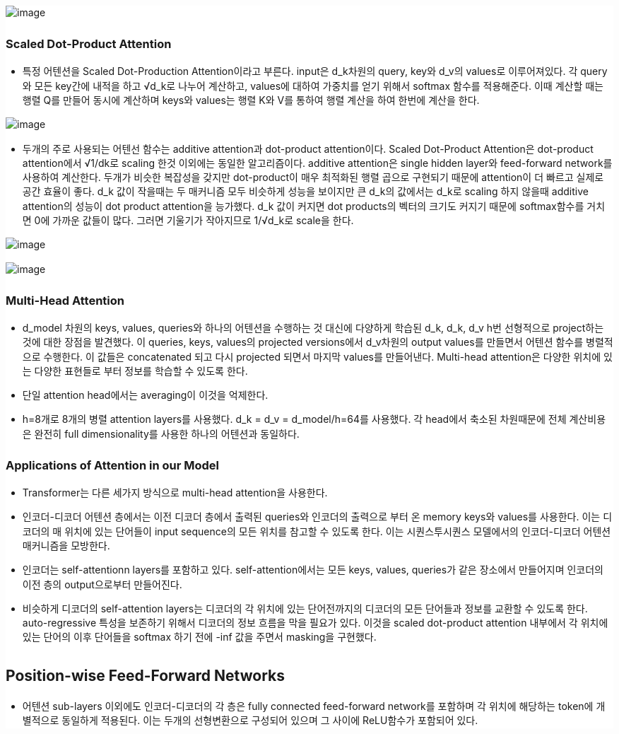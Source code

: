 ![image](https://user-images.githubusercontent.com/104637982/166153325-70b42a4a-2a98-4955-bc75-fc90128856a8.png)

### Scaled Dot-Product Attention

* 특정 어텐션을 Scaled Dot-Production Attention이라고 부른다. input은 d_k차원의 query, key와 d_v의 values로 이루어져있다. 각 query와 모든 key간에 내적을 하고 √d_k로 나누어 계산하고, values에 대하여 가중치를 얻기 위해서 softmax 함수를 적용해준다. 이때 계산할 때는 행렬 Q를 만들어 동시에 계산하며 keys와 values는 행렬 K와 V를 통하여 행렬 계산을 하여 한번에 계산을 한다.

![image](https://user-images.githubusercontent.com/104637982/166153354-17918286-fcd5-4679-a7eb-84d43c2933db.png)

* 두개의 주로 사용되는 어텐선 함수는 additive attention과 dot-product attention이다. Scaled Dot-Product Attention은 dot-product attention에서 √1/dk로 scaling 한것 이외에는 동일한 알고리즘이다. additive attention은 single hidden layer와 feed-forward network를 사용하여 계산한다.
두개가 비슷한 복잡성을 갖지만 dot-product이 매우 최적화된 행렬 곱으로 구현되기 때문에 attention이 더 빠르고 실제로 공간 효율이 좋다.
d_k 값이 작을때는 두 매커니즘 모두 비슷하게 성능을 보이지만 큰 d_k의 값에서는 d_k로 scaling 하지 않을때 additive attention의 성능이 dot product attention을 능가했다. d_k 값이 커지면 dot products의 벡터의 크기도 커지기 때문에 softmax함수를 거치면 0에 가까운 값들이 많다. 그러면 기울기가 작아지므로 1/√d_k로 scale을 한다.   

![image](https://user-images.githubusercontent.com/104637982/166153371-76e5be5c-f99d-4e49-8b46-19b938d83b70.png)

![image](https://user-images.githubusercontent.com/104637982/166153388-57188122-da83-4f18-9a54-6682761e8133.png)

### Multi-Head Attention

* d_model 차원의 keys, values, queries와 하나의 어텐션을 수행하는 것 대신에 다양하게 학습된 d_k, d_k, d_v h번 선형적으로 project하는 것에 대한 장점을 발견했다. 이 queries, keys, values의 projected versions에서 d_v차원의 output values를 만들면서 어텐션 함수를 병렬적으로 수행한다.
이 값들은 concatenated 되고 다시 projected 되면서 마지막 values를 만들어낸다.
Multi-head attention은 다양한 위치에 있는 다양한 표현들로 부터 정보를 학습할 수 있도록 한다.

* 단일 attention head에서는 averaging이 이것을 억제한다.

* h=8개로 8개의 병렬 attention layers를 사용했다.
d_k = d_v = d_model/h=64를 사용했다. 각 head에서 축소된 차원때문에 전체 계산비용은 완전히 full dimensionality를 사용한 하나의 어텐션과 동일하다.

### Applications of Attention in our Model

* Transformer는 다른 세가지 방식으로 multi-head attention을 사용한다.

* 인코더-디코더 어텐션 층에서는 이전 디코더 층에서 출력된 queries와 인코더의 출력으로 부터 온 memory keys와 values를 사용한다.
이는 디코더의 매 위치에 있는 단어들이 input sequence의 모든 위치를 참고할 수 있도록 한다. 이는 시퀀스투시퀀스 모델에서의 인코더-디코더 어텐션 매커니즘을 모방한다.

* 인코더는 self-attentionn layers를 포함하고 있다. self-attention에서는 모든 keys, values, queries가 같은 장소에서 만들어지며 인코더의 이전 층의 output으로부터 만들어진다.

* 비슷하게 디코더의 self-attention layers는 디코더의 각 위치에 있는 단어전까지의 디코더의 모든 단어들과 정보를 교환할 수 있도록 한다. auto-regressive 특성을 보존하기 위해서 디코더의 정보 흐름을 막을 필요가 있다. 이것을 scaled dot-product attention 내부에서 각 위치에 있는 단어의 이후 단어들을 softmax 하기 전에 -inf 값을 주면서 masking을 구현했다.

## Position-wise Feed-Forward Networks

* 어텐션 sub-layers 이외에도 인코더-디코더의 각 층은 fully connected feed-forward network를 포함하며 각 위치에 해당하는 token에 개별적으로 동일하게 적용된다. 이는 두개의 선형변환으로 구성되어 있으며 그 사이에 ReLU함수가 포함되어 있다.
